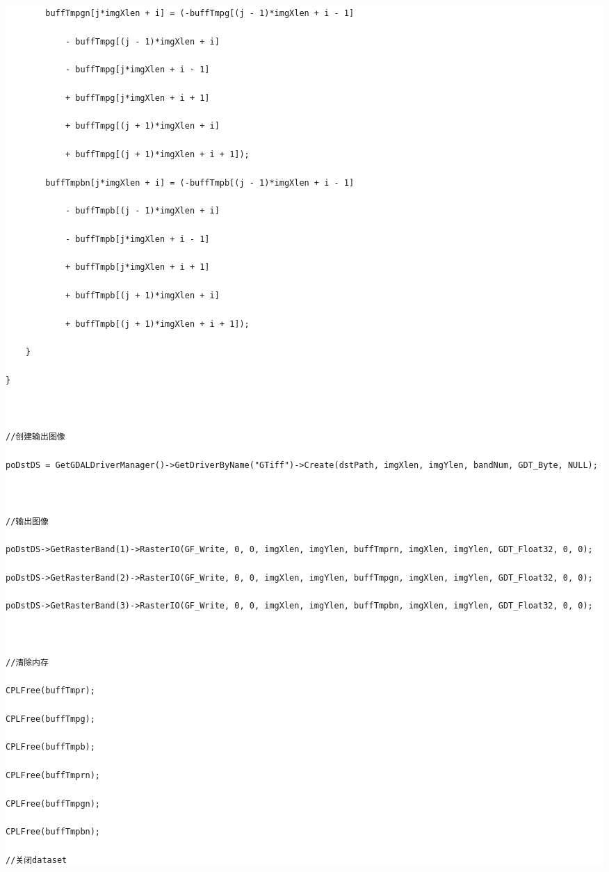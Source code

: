 			buffTmpgn[j*imgXlen + i] = (-buffTmpg[(j - 1)*imgXlen + i - 1]

				- buffTmpg[(j - 1)*imgXlen + i]

				- buffTmpg[j*imgXlen + i - 1]

				+ buffTmpg[j*imgXlen + i + 1]

				+ buffTmpg[(j + 1)*imgXlen + i]

				+ buffTmpg[(j + 1)*imgXlen + i + 1]);

			buffTmpbn[j*imgXlen + i] = (-buffTmpb[(j - 1)*imgXlen + i - 1]

				- buffTmpb[(j - 1)*imgXlen + i]

				- buffTmpb[j*imgXlen + i - 1]

				+ buffTmpb[j*imgXlen + i + 1]

				+ buffTmpb[(j + 1)*imgXlen + i]

				+ buffTmpb[(j + 1)*imgXlen + i + 1]);

		}

	}



	//创建输出图像

	poDstDS = GetGDALDriverManager()->GetDriverByName("GTiff")->Create(dstPath, imgXlen, imgYlen, bandNum, GDT_Byte, NULL);



	//输出图像

	poDstDS->GetRasterBand(1)->RasterIO(GF_Write, 0, 0, imgXlen, imgYlen, buffTmprn, imgXlen, imgYlen, GDT_Float32, 0, 0);

	poDstDS->GetRasterBand(2)->RasterIO(GF_Write, 0, 0, imgXlen, imgYlen, buffTmpgn, imgXlen, imgYlen, GDT_Float32, 0, 0);

	poDstDS->GetRasterBand(3)->RasterIO(GF_Write, 0, 0, imgXlen, imgYlen, buffTmpbn, imgXlen, imgYlen, GDT_Float32, 0, 0);



	//清除内存

	CPLFree(buffTmpr);

	CPLFree(buffTmpg);

	CPLFree(buffTmpb);

	CPLFree(buffTmprn);

	CPLFree(buffTmpgn);

	CPLFree(buffTmpbn);

	//关闭dataset
